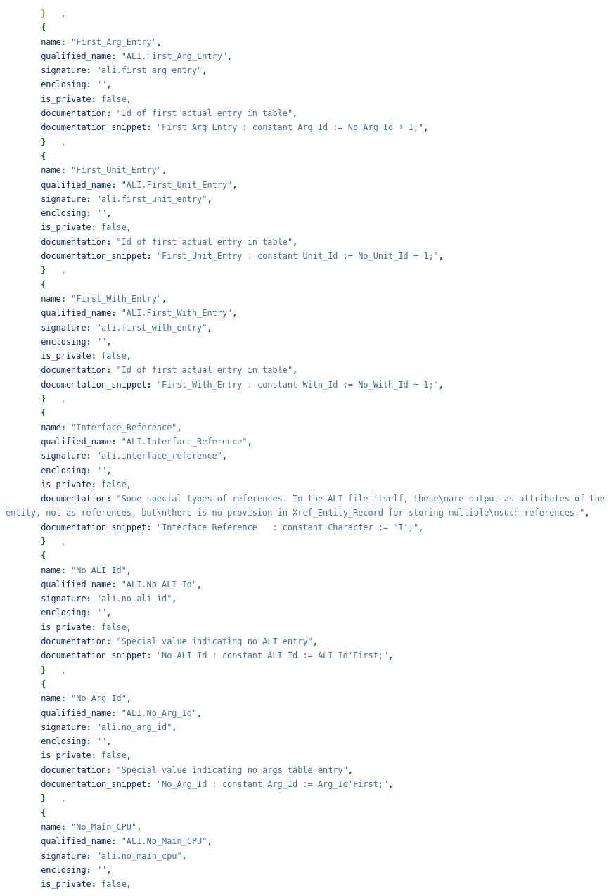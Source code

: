 ```yaml
       }   ,
       {
       name: "First_Arg_Entry",
       qualified_name: "ALI.First_Arg_Entry",
       signature: "ali.first_arg_entry",
       enclosing: "",
       is_private: false,
       documentation: "Id of first actual entry in table",
       documentation_snippet: "First_Arg_Entry : constant Arg_Id := No_Arg_Id + 1;",
       }   ,
       {
       name: "First_Unit_Entry",
       qualified_name: "ALI.First_Unit_Entry",
       signature: "ali.first_unit_entry",
       enclosing: "",
       is_private: false,
       documentation: "Id of first actual entry in table",
       documentation_snippet: "First_Unit_Entry : constant Unit_Id := No_Unit_Id + 1;",
       }   ,
       {
       name: "First_With_Entry",
       qualified_name: "ALI.First_With_Entry",
       signature: "ali.first_with_entry",
       enclosing: "",
       is_private: false,
       documentation: "Id of first actual entry in table",
       documentation_snippet: "First_With_Entry : constant With_Id := No_With_Id + 1;",
       }   ,
       {
       name: "Interface_Reference",
       qualified_name: "ALI.Interface_Reference",
       signature: "ali.interface_reference",
       enclosing: "",
       is_private: false,
       documentation: "Some special types of references. In the ALI file itself, these\nare output as attributes of the entity, not as references, but\nthere is no provision in Xref_Entity_Record for storing multiple\nsuch references.",
       documentation_snippet: "Interface_Reference   : constant Character := 'I';",
       }   ,
       {
       name: "No_ALI_Id",
       qualified_name: "ALI.No_ALI_Id",
       signature: "ali.no_ali_id",
       enclosing: "",
       is_private: false,
       documentation: "Special value indicating no ALI entry",
       documentation_snippet: "No_ALI_Id : constant ALI_Id := ALI_Id'First;",
       }   ,
       {
       name: "No_Arg_Id",
       qualified_name: "ALI.No_Arg_Id",
       signature: "ali.no_arg_id",
       enclosing: "",
       is_private: false,
       documentation: "Special value indicating no args table entry",
       documentation_snippet: "No_Arg_Id : constant Arg_Id := Arg_Id'First;",
       }   ,
       {
       name: "No_Main_CPU",
       qualified_name: "ALI.No_Main_CPU",
       signature: "ali.no_main_cpu",
       enclosing: "",
       is_private: false,
```
